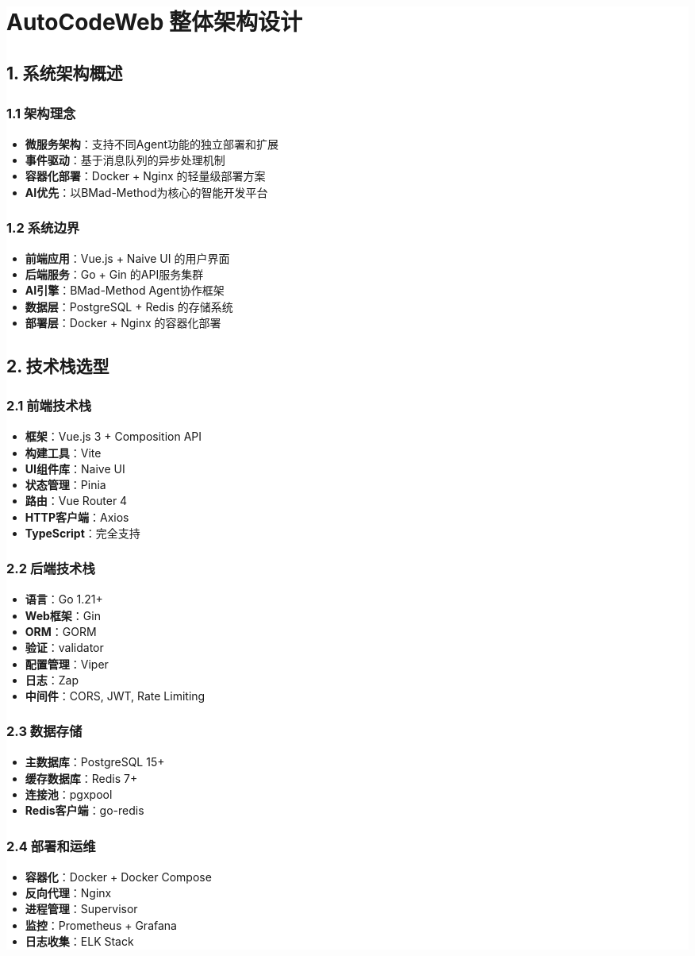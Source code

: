 # AutoCodeWeb 整体架构设计

## 1. 系统架构概述

### 1.1 架构理念
- **微服务架构**：支持不同Agent功能的独立部署和扩展
- **事件驱动**：基于消息队列的异步处理机制
- **容器化部署**：Docker + Nginx 的轻量级部署方案
- **AI优先**：以BMad-Method为核心的智能开发平台

### 1.2 系统边界
- **前端应用**：Vue.js + Naive UI 的用户界面
- **后端服务**：Go + Gin 的API服务集群
- **AI引擎**：BMad-Method Agent协作框架
- **数据层**：PostgreSQL + Redis 的存储系统
- **部署层**：Docker + Nginx 的容器化部署

## 2. 技术栈选型

### 2.1 前端技术栈
- **框架**：Vue.js 3 + Composition API
- **构建工具**：Vite
- **UI组件库**：Naive UI
- **状态管理**：Pinia
- **路由**：Vue Router 4
- **HTTP客户端**：Axios
- **TypeScript**：完全支持

### 2.2 后端技术栈
- **语言**：Go 1.21+
- **Web框架**：Gin
- **ORM**：GORM
- **验证**：validator
- **配置管理**：Viper
- **日志**：Zap
- **中间件**：CORS, JWT, Rate Limiting

### 2.3 数据存储
- **主数据库**：PostgreSQL 15+
- **缓存数据库**：Redis 7+
- **连接池**：pgxpool
- **Redis客户端**：go-redis

### 2.4 部署和运维
- **容器化**：Docker + Docker Compose
- **反向代理**：Nginx
- **进程管理**：Supervisor
- **监控**：Prometheus + Grafana
- **日志收集**：ELK Stack
